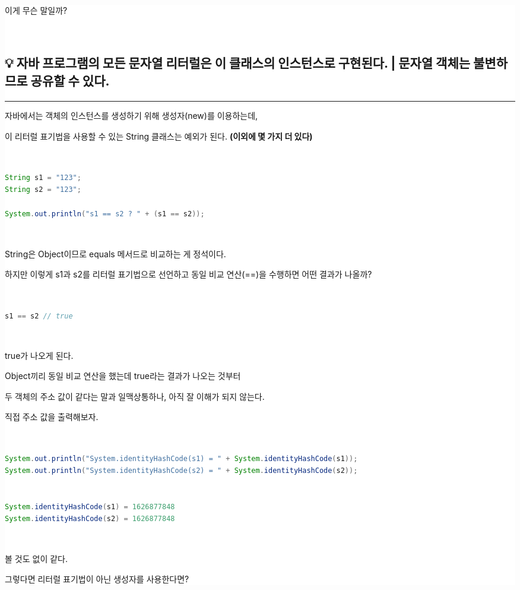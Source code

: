 이게 무슨 말일까?

&nbsp;  

## 💡 자바 프로그램의 모든 문자열 리터럴은 이 클래스의 인스턴스로 구현된다. | 문자열 객체는 불변하므로 공유할 수 있다.

---

자바에서는 객체의 인스턴스를 생성하기 위해 생성자(new)를 이용하는데,

이 리터럴 표기법을 사용할 수 있는 String 클래스는 예외가 된다. **(이외에 몇 가지 더 있다)**

&nbsp;  

```java
String s1 = "123";
String s2 = "123";

System.out.println("s1 == s2 ? " + (s1 == s2));
```

&nbsp;  

String은 Object이므로 equals 메서드로 비교하는 게 정석이다.

하지만 이렇게 s1과 s2를 리터럴 표기법으로 선언하고 동일 비교 연산(==)을 수행하면 어떤 결과가 나올까?

&nbsp;  

```java
s1 == s2 // true
```

&nbsp;  

true가 나오게 된다.

Object끼리 동일 비교 연산을 했는데 true라는 결과가 나오는 것부터

두 객체의 주소 값이 같다는 말과 일맥상통하나, 아직 잘 이해가 되지 않는다.

직접 주소 값을 출력해보자.

&nbsp;  

```java
System.out.println("System.identityHashCode(s1) = " + System.identityHashCode(s1));
System.out.println("System.identityHashCode(s2) = " + System.identityHashCode(s2));


System.identityHashCode(s1) = 1626877848
System.identityHashCode(s2) = 1626877848
```

&nbsp;  

볼 것도 없이 같다.

그렇다면 리터럴 표기법이 아닌 생성자를 사용한다면?

